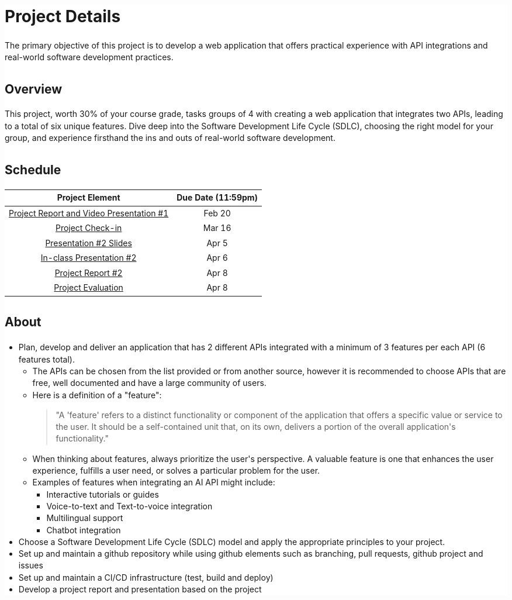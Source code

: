 # Project Details

The primary objective of this project is to develop a web application that offers practical experience with API integrations and real-world software development practices.

## Overview

This project, worth 30% of your course grade, tasks groups of 4 with creating a web application that integrates two APIs, leading to a total of six unique features. Dive deep into the Software Development Life Cycle (SDLC), choosing the right model for your group, and experience firsthand the ins and outs of real-world software development.

## Schedule

|                            Project Element                             | Due Date (11:59pm) |
| :--------------------------------------------------------------------: | :----------------: |
| [Project Report and Video Presentation #1](#report-and-presentation-1) |       Feb 20       |
|                     [Project Check-in](#Check-in)                      |       Mar 16       |
|                     [Presentation #2 Slides](#id2)                     |       Apr 5        |
|                    [In-class Presentation #2](#id2)                    |       Apr 6        |
|                       [Project Report #2](#id1)                        |       Apr 8        |
|        [Project Evaluation](#application-evaluation-100-marks)         |       Apr 8        |


## About

- Plan, develop and deliver an application that has 2 different APIs integrated with a minimum of 3 features per each API (6 features total). 
  - The APIs can be chosen from the list provided or from another source, however it is recommended to choose APIs that are free, well documented and have a large community of users.
  - Here is a definition of a "feature":
    > "A 'feature' refers to a distinct functionality or component of the application that offers a specific value or service to the user. It should be a self-contained unit that, on its own, delivers a portion of the overall application's functionality."
  - When thinking about features, always prioritize the user's perspective. A valuable feature is one that enhances the user experience, fulfills a user need, or solves a particular problem for the user.
  - Examples of features when integrating an AI API might include:
    - Interactive tutorials or guides
    - Voice-to-text and Text-to-voice integration
    - Multilingual support
    - Chatbot integration
- Choose a Software Development Life Cycle (SDLC) model and apply the appropriate principles to your project.
- Set up and maintain a github repository while using github elements such as branching, pull requests, github project and issues
- Set up and maintain a CI/CD infrastructure (test, build and deploy)
- Develop a project report and presentation based on the project
  